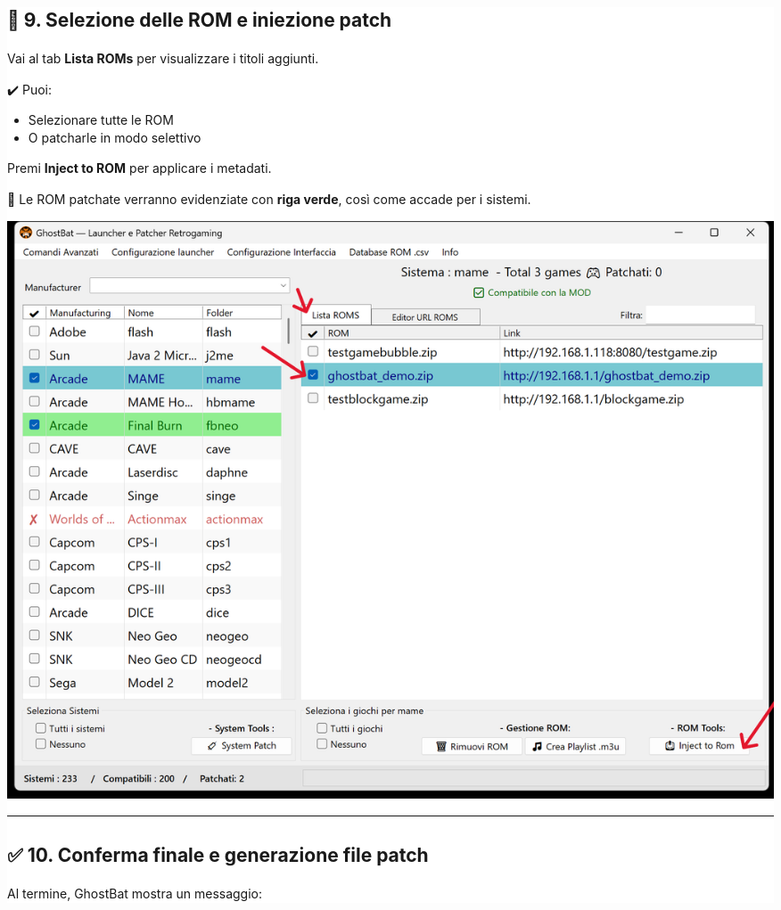 
## 🧃 9. Selezione delle ROM e iniezione patch

Vai al tab **Lista ROMs** per visualizzare i titoli aggiunti.

✔️ Puoi:
- Selezionare tutte le ROM
- O patcharle in modo selettivo

Premi **Inject to ROM** per applicare i metadati.

📌 Le ROM patchate verranno evidenziate con **riga verde**, così come accade per i sistemi.

![Inject ROM](img/9.png)

---

## ✅ 10. Conferma finale e generazione file patch

Al termine, GhostBat mostra un messaggio:
